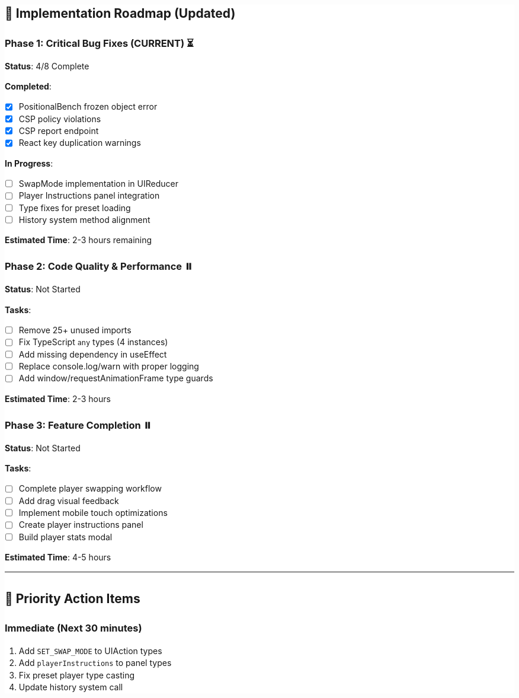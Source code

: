 
## 🎯 Implementation Roadmap (Updated)

### Phase 1: Critical Bug Fixes (CURRENT) ⏳
**Status**: 4/8 Complete

**Completed**:
- [x] PositionalBench frozen object error
- [x] CSP policy violations
- [x] CSP report endpoint
- [x] React key duplication warnings

**In Progress**:
- [ ] SwapMode implementation in UIReducer
- [ ] Player Instructions panel integration
- [ ] Type fixes for preset loading
- [ ] History system method alignment

**Estimated Time**: 2-3 hours remaining

### Phase 2: Code Quality & Performance ⏸️
**Status**: Not Started

**Tasks**:
- [ ] Remove 25+ unused imports
- [ ] Fix TypeScript `any` types (4 instances)
- [ ] Add missing dependency in useEffect
- [ ] Replace console.log/warn with proper logging
- [ ] Add window/requestAnimationFrame type guards

**Estimated Time**: 2-3 hours

### Phase 3: Feature Completion ⏸️
**Status**: Not Started

**Tasks**:
- [ ] Complete player swapping workflow
- [ ] Add drag visual feedback
- [ ] Implement mobile touch optimizations
- [ ] Create player instructions panel
- [ ] Build player stats modal

**Estimated Time**: 4-5 hours

---

## 🚨 Priority Action Items

### Immediate (Next 30 minutes)
1. Add `SET_SWAP_MODE` to UIAction types
2. Add `playerInstructions` to panel types
3. Fix preset player type casting
4. Update history system call

